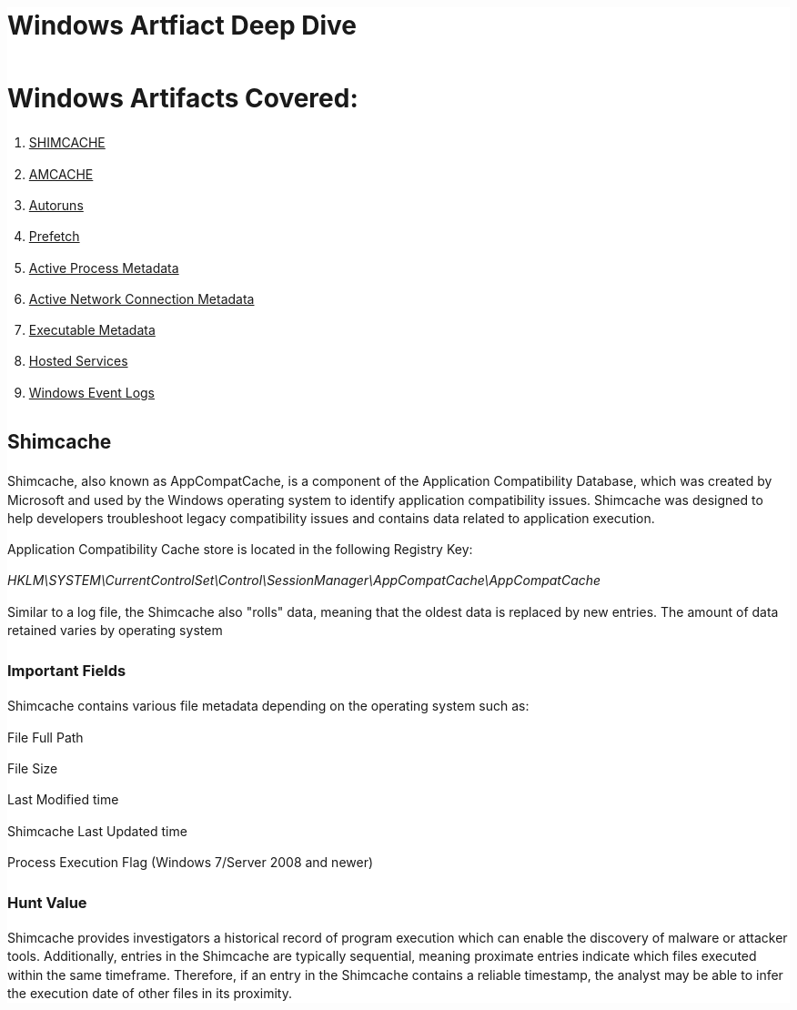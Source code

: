 # Windows Artfiact Deep Dive

# Windows Artifacts Covered:

1.  [SHIMCACHE](#shimcache)

2.  [AMCACHE](#amcache2)

3.  [Autoruns](#autoruns2)

4.  [Prefetch](#prefetch)

5.  [Active Process Metadata](#ProcessMetadata)

6.  [Active Network Connection Metadata](#NetConnMetadata)

7.  [Executable Metadata](#ExeMetadata)

8.  [Hosted Services](#HostedServices)

9.  [Windows Event Logs](#WindowsEventLogs)

## Shimcache

Shimcache, also known as AppCompatCache, is a component of the Application
Compatibility Database, which was created by Microsoft and used by the Windows
operating system to identify application compatibility issues. Shimcache was
designed to help developers troubleshoot legacy compatibility issues and
contains data related to application execution.

Application Compatibility Cache store is located in the following Registry Key:

*HKLM\\SYSTEM\\CurrentControlSet\\Control\\SessionManager\\AppCompatCache\\AppCompatCache*

Similar to a log file, the Shimcache also "rolls" data, meaning that the oldest
data is replaced by new entries. The amount of data retained varies by operating
system

### Important Fields

Shimcache contains various file metadata depending on the operating system such
as:

File Full Path

File Size

Last Modified time

Shimcache Last Updated time

Process Execution Flag (Windows 7/Server 2008 and newer)

### Hunt Value

Shimcache provides investigators a historical record of program execution which
can enable the discovery of malware or attacker tools. Additionally, entries in
the Shimcache are typically sequential, meaning proximate entries indicate which
files executed within the same timeframe. Therefore, if an entry in the
Shimcache contains a reliable timestamp, the analyst may be able to infer the
execution date of other files in its proximity.
